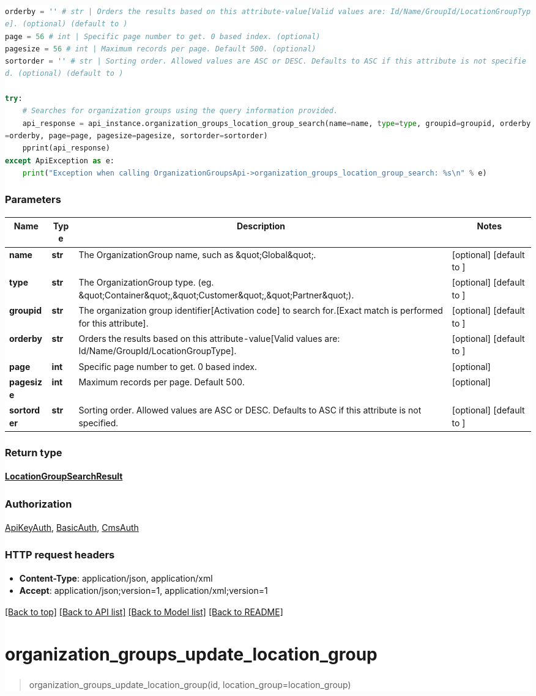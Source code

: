```python
orderby = '' # str | Orders the results based on this attribute-value[Valid values are: Id/Name/GroupId/LocationGroupType]. (optional) (default to )
page = 56 # int | Specific page number to get. 0 based index. (optional)
pagesize = 56 # int | Maximum records per page. Default 500. (optional)
sortorder = '' # str | Sorting order. Allowed values are ASC or DESC. Defaults to ASC if this attribute is not specified. (optional) (default to )

try:
    # Searches for organization groups using the query information provided.
    api_response = api_instance.organization_groups_location_group_search(name=name, type=type, groupid=groupid, orderby=orderby, page=page, pagesize=pagesize, sortorder=sortorder)
    pprint(api_response)
except ApiException as e:
    print("Exception when calling OrganizationGroupsApi->organization_groups_location_group_search: %s\n" % e)
```

### Parameters

Name | Type | Description  | Notes
------------- | ------------- | ------------- | -------------
 **name** | **str**| The OrganizationGroup name, such as \&quot;Global\&quot;. | [optional] [default to ]
 **type** | **str**| The OrganizationGroup type. (eg. \&quot;Container\&quot;,\&quot;Customer\&quot;,\&quot;Partner\&quot;). | [optional] [default to ]
 **groupid** | **str**| The organization group identifier[Activation code] to search for.[Exact match is performed for this attribute]. | [optional] [default to ]
 **orderby** | **str**| Orders the results based on this attribute-value[Valid values are: Id/Name/GroupId/LocationGroupType]. | [optional] [default to ]
 **page** | **int**| Specific page number to get. 0 based index. | [optional] 
 **pagesize** | **int**| Maximum records per page. Default 500. | [optional] 
 **sortorder** | **str**| Sorting order. Allowed values are ASC or DESC. Defaults to ASC if this attribute is not specified. | [optional] [default to ]

### Return type

[**LocationGroupSearchResult**](LocationGroupSearchResult.md)

### Authorization

[ApiKeyAuth](../README.md#ApiKeyAuth), [BasicAuth](../README.md#BasicAuth), [CmsAuth](../README.md#CmsAuth)

### HTTP request headers

 - **Content-Type**: application/json, application/xml
 - **Accept**: application/json;version=1, application/xml;version=1

[[Back to top]](#) [[Back to API list]](../README.md#documentation-for-api-endpoints) [[Back to Model list]](../README.md#documentation-for-models) [[Back to README]](../README.md)

# **organization_groups_update_location_group**
> organization_groups_update_location_group(id, location_group=location_group)
